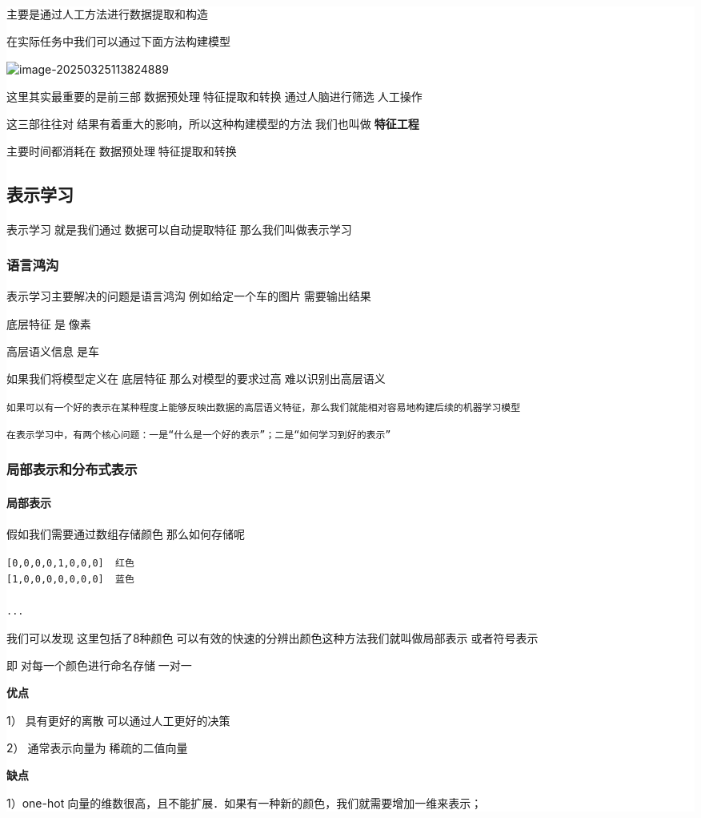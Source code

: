 主要是通过人工方法进行数据提取和构造

在实际任务中我们可以通过下面方法构建模型

![image-20250325113824889](https://raw.githubusercontent.com/Xioaruan912/pic/main/image-20250325113824889.png)

这里其实最重要的是前三部 数据预处理 特征提取和转换 通过人脑进行筛选 人工操作

这三部往往对 结果有着重大的影响，所以这种构建模型的方法 我们也叫做 **特征工程**

主要时间都消耗在 数据预处理 特征提取和转换

## 表示学习

表示学习 就是我们通过 数据可以自动提取特征 那么我们叫做表示学习

### 语言鸿沟

表示学习主要解决的问题是语言鸿沟 例如给定一个车的图片 需要输出结果 

底层特征 是 像素

高层语义信息 是车

如果我们将模型定义在 底层特征 那么对模型的要求过高 难以识别出高层语义

```
如果可以有一个好的表示在某种程度上能够反映出数据的高层语义特征，那么我们就能相对容易地构建后续的机器学习模型
```

```
在表示学习中，有两个核心问题：一是“什么是一个好的表示”；二是“如何学习到好的表示”
```

### 局部表示和分布式表示

#### 局部表示

假如我们需要通过数组存储颜色 那么如何存储呢

```
[0,0,0,0,1,0,0,0]  红色
[1,0,0,0,0,0,0,0]  蓝色

...
```

我们可以发现 这里包括了8种颜色 可以有效的快速的分辨出颜色这种方法我们就叫做局部表示 或者符号表示

即 对每一个颜色进行命名存储 一对一

**优点**

1） 具有更好的离散 可以通过人工更好的决策

2） 通常表示向量为 稀疏的二值向量

**缺点**

1）one-hot 向量的维数很高，且不能扩展．如果有一种新的颜色，我们就需要增加一维来表示；
